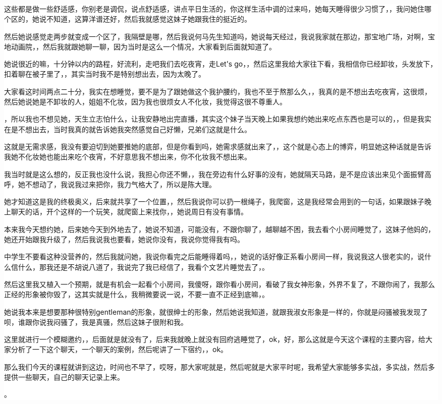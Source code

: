 这些都是做一些舒适感，你别老是调侃，说点舒适感，讲点平日生活的，你这样生活中调的过来吗，她每天睡得很少习惯了，，我问她住哪个区的，她说不知道，这算洋谱还好，然后我就感觉这妹子她跟我住的挺近的。

然后她说感觉走两步就变成一个区了，我隔壁是哪，然后我说何马先生知道吗，她说每天经过，我说我家就在那边，那宝地广场，对啊，宝地动画院，，然后我就跟她聊一聊，因为当时是这么一个情况，大家看到后面就知道了。

她说很近的嘛，十分钟以内的路程，好流利，走吧我们去吃夜宵，走Let's go，，然后这里我给大家往下看，我相信你已经卸妆，头发放下，扣着聊在被子里了，，其实当时我不是特别想出去，因为太晚了。

大家看这时间两点二十分，我实在想睡觉，要不是为了跟她做这个我护腰约，我也不至于熬那么久，，我真的是不想出去吃夜宵，这很烦，然后她说她是不卸妆的人，姐姐不化妆，因为我也很烦女人不化妆，我觉得这很不尊重人。

，所以我也不想见她，天生立志怕什么，让我安静地出完直播，其实这个妹子当天晚上如果我想约她出来吃点东西也是可以的，，但是我实在是不想出去，当时我真的就告诉她我突然感觉自己好懒，兄弟们这就是什么。

这就是无需求感，我没有要迫切到她要推她的底部，但是你看到吗，她需求感就出来了，，这个就是心态上的博弈，明显她这种话就是告诉我她不化妆她也能出来吃个夜宵，不好意思我不想出来，你不化妆我不想出来。

我当时就是这么想的，反正我也没什么说，我担心你还不懒，，我在旁边有什么好事的没有，她就隔天马路，是不是应该出来见个面振臂高呼，她不想动了，我说我过来把你，我力气格大了，所以是陈大理。

她才知道这是我的终极奥义，后来就共享了一个位置，，然后我说你可以扔一根绳子，我爬窗，这是我经常会用到的一句话，如果跟妹子晚上聊天的话，开个这样的一个玩笑，就爬窗上来找你，，她说周日有没有事情。

本来我今天想约她，后来她今天到外地去了，她说不知道，可能没有，不跟你聊了，越聊越不困，我去看个小房间睡觉了，这妹子他妈的，她还开始跟我升级了，然后我说我也要看，她说你没有，我说你觉得我有吗。

中学生不要看这种没营养的，然后我就问她，我说你看完之后能睡得着吗，，她说的话好像正系看小房间一样，我说我这人很老实的，说什么信什么，那我还是不胡说八道了，我说完了我已经信了，我看个文艺片睡觉去了，。

然后这里我又植入一个预期，就是有机会一起看个小房间，我傻呀，跟你看小房间，看破了我女神形象，外界不复了，不跟你闹了，我那么正经的形象被你毁了，这其实就是什么，我稍微要说一说，不要一直不正经到底嘛，。

她说我本来是想要那种很特别gentleman的形象，就很绅士的形象，然后她说我知道，就跟我淑女形象是一样的，你就是闷骚被我发现了呗，谁跟你说我闷骚了，我是真骚，然后这妹子很附和我。

这里就进行一个模糊邀约，，后面就是就没有了，后来我就晚上就没有回府逃睡觉了，ok，好，那么这就是今天这个课程的主要内容，给大家分析了一下这个聊天，一个聊天的案例，然后呢讲了一下宿约，，ok。

那么我们今天的课程就讲到这边，时间也不早了，哎呀，那大家呢就是，然后呢就是大家平时呢，我希望大家能够多实战，多实战，然后多提供一些聊天，自己的聊天记录上来。

。